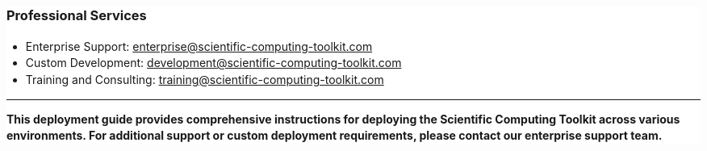 ### Professional Services
- Enterprise Support: enterprise@scientific-computing-toolkit.com
- Custom Development: development@scientific-computing-toolkit.com
- Training and Consulting: training@scientific-computing-toolkit.com

---

**This deployment guide provides comprehensive instructions for deploying the Scientific Computing Toolkit across various environments. For additional support or custom deployment requirements, please contact our enterprise support team.**
